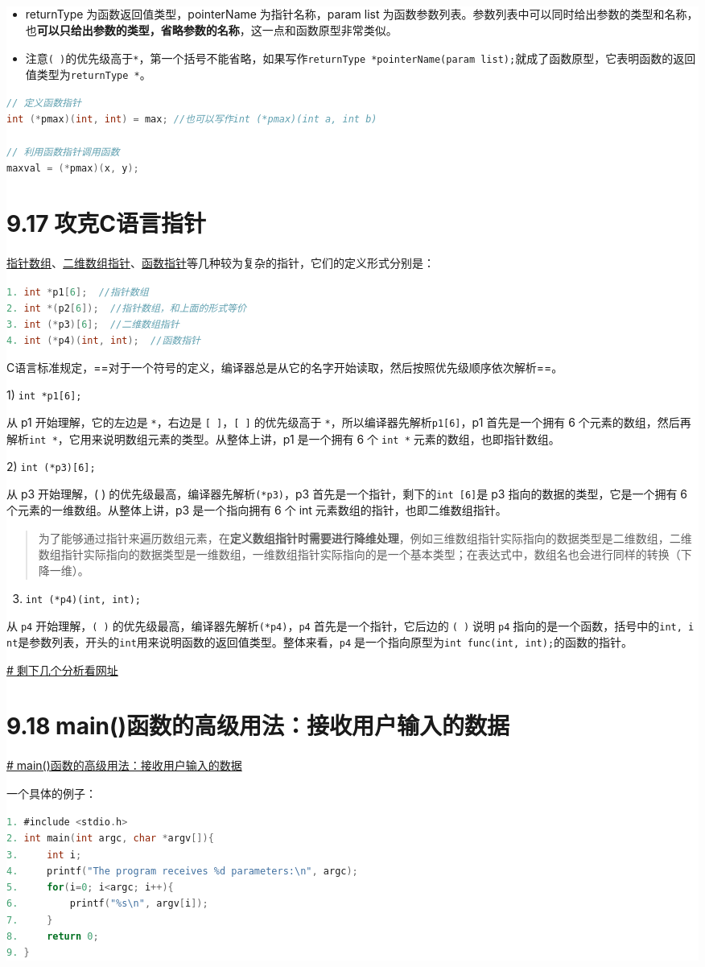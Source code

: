 - returnType 为函数返回值类型，pointerName 为指针名称，param list 为函数参数列表。参数列表中可以同时给出参数的类型和名称，也**可以只给出参数的类型，省略参数的名称**，这一点和函数原型非常类似。

- 注意`( )`的优先级高于`*`，第一个括号不能省略，如果写作`returnType *pointerName(param list);`就成了函数原型，它表明函数的返回值类型为`returnType *`。


```c
// 定义函数指针
int (*pmax)(int, int) = max; //也可以写作int (*pmax)(int a, int b)

// 利用函数指针调用函数
maxval = (*pmax)(x, y);
```

# 9.17 攻克C语言指针

[指针数组](https://c.biancheng.net/view/2020.html)、[二维数组指针](https://c.biancheng.net/view/2022.html)、[函数指针](https://c.biancheng.net/view/2023.html)等几种较为复杂的指针，它们的定义形式分别是：

```c
1. int *p1[6];  //指针数组
2. int *(p2[6]);  //指针数组，和上面的形式等价
3. int (*p3)[6];  //二维数组指针
4. int (*p4)(int, int);  //函数指针
```

C语言标准规定，==对于一个符号的定义，编译器总是从它的名字开始读取，然后按照优先级顺序依次解析==。

1) `int *p1[6];`

从 p1 开始理解，它的左边是 `*`，右边是 `[ ]`，`[ ]` 的优先级高于 `*`，所以编译器先解析`p1[6]`，p1 首先是一个拥有 6 个元素的数组，然后再解析`int *`，它用来说明数组元素的类型。从整体上讲，p1 是一个拥有 6 个 `int *` 元素的数组，也即指针数组。

2) `int (*p3)[6];`

从 p3 开始理解，( ) 的优先级最高，编译器先解析`(*p3)`，p3 首先是一个指针，剩下的`int [6]`是 p3 指向的数据的类型，它是一个拥有 6 个元素的一维数组。从整体上讲，p3 是一个指向拥有 6 个 int 元素数组的指针，也即二维数组指针。

> 为了能够通过指针来遍历数组元素，在**定义数组指针时需要进行降维处理**，例如三维数组指针实际指向的数据类型是二维数组，二维数组指针实际指向的数据类型是一维数组，一维数组指针实际指向的是一个基本类型；在表达式中，数组名也会进行同样的转换（下降一维）。

3) `int (*p4)(int, int);`

从 `p4` 开始理解，`( )` 的优先级最高，编译器先解析`(*p4)`，`p4` 首先是一个指针，它后边的 `( )` 说明 `p4` 指向的是一个函数，括号中的`int, int`是参数列表，开头的`int`用来说明函数的返回值类型。整体来看，`p4` 是一个指向原型为`int func(int, int);`的函数的指针。

[# 剩下几个分析看网址](https://c.biancheng.net/view/vip_2024.html)

# 9.18 main()函数的高级用法：接收用户输入的数据

[# main()函数的高级用法：接收用户输入的数据](https://c.biancheng.net/view/vip_2025.html)

一个具体的例子：

```c
1. #include <stdio.h>
2. int main(int argc, char *argv[]){
3.     int i;
4.     printf("The program receives %d parameters:\n", argc);
5.     for(i=0; i<argc; i++){
6.         printf("%s\n", argv[i]);
7.     }
8.     return 0;
9. }
```
